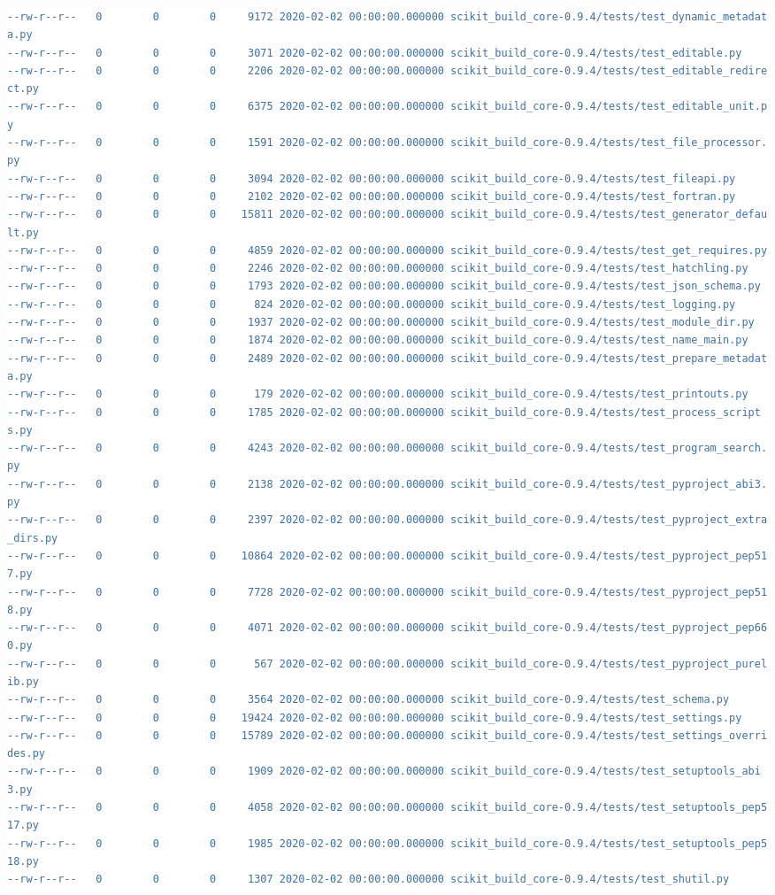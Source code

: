 ```diff
--rw-r--r--   0        0        0     9172 2020-02-02 00:00:00.000000 scikit_build_core-0.9.4/tests/test_dynamic_metadata.py
--rw-r--r--   0        0        0     3071 2020-02-02 00:00:00.000000 scikit_build_core-0.9.4/tests/test_editable.py
--rw-r--r--   0        0        0     2206 2020-02-02 00:00:00.000000 scikit_build_core-0.9.4/tests/test_editable_redirect.py
--rw-r--r--   0        0        0     6375 2020-02-02 00:00:00.000000 scikit_build_core-0.9.4/tests/test_editable_unit.py
--rw-r--r--   0        0        0     1591 2020-02-02 00:00:00.000000 scikit_build_core-0.9.4/tests/test_file_processor.py
--rw-r--r--   0        0        0     3094 2020-02-02 00:00:00.000000 scikit_build_core-0.9.4/tests/test_fileapi.py
--rw-r--r--   0        0        0     2102 2020-02-02 00:00:00.000000 scikit_build_core-0.9.4/tests/test_fortran.py
--rw-r--r--   0        0        0    15811 2020-02-02 00:00:00.000000 scikit_build_core-0.9.4/tests/test_generator_default.py
--rw-r--r--   0        0        0     4859 2020-02-02 00:00:00.000000 scikit_build_core-0.9.4/tests/test_get_requires.py
--rw-r--r--   0        0        0     2246 2020-02-02 00:00:00.000000 scikit_build_core-0.9.4/tests/test_hatchling.py
--rw-r--r--   0        0        0     1793 2020-02-02 00:00:00.000000 scikit_build_core-0.9.4/tests/test_json_schema.py
--rw-r--r--   0        0        0      824 2020-02-02 00:00:00.000000 scikit_build_core-0.9.4/tests/test_logging.py
--rw-r--r--   0        0        0     1937 2020-02-02 00:00:00.000000 scikit_build_core-0.9.4/tests/test_module_dir.py
--rw-r--r--   0        0        0     1874 2020-02-02 00:00:00.000000 scikit_build_core-0.9.4/tests/test_name_main.py
--rw-r--r--   0        0        0     2489 2020-02-02 00:00:00.000000 scikit_build_core-0.9.4/tests/test_prepare_metadata.py
--rw-r--r--   0        0        0      179 2020-02-02 00:00:00.000000 scikit_build_core-0.9.4/tests/test_printouts.py
--rw-r--r--   0        0        0     1785 2020-02-02 00:00:00.000000 scikit_build_core-0.9.4/tests/test_process_scripts.py
--rw-r--r--   0        0        0     4243 2020-02-02 00:00:00.000000 scikit_build_core-0.9.4/tests/test_program_search.py
--rw-r--r--   0        0        0     2138 2020-02-02 00:00:00.000000 scikit_build_core-0.9.4/tests/test_pyproject_abi3.py
--rw-r--r--   0        0        0     2397 2020-02-02 00:00:00.000000 scikit_build_core-0.9.4/tests/test_pyproject_extra_dirs.py
--rw-r--r--   0        0        0    10864 2020-02-02 00:00:00.000000 scikit_build_core-0.9.4/tests/test_pyproject_pep517.py
--rw-r--r--   0        0        0     7728 2020-02-02 00:00:00.000000 scikit_build_core-0.9.4/tests/test_pyproject_pep518.py
--rw-r--r--   0        0        0     4071 2020-02-02 00:00:00.000000 scikit_build_core-0.9.4/tests/test_pyproject_pep660.py
--rw-r--r--   0        0        0      567 2020-02-02 00:00:00.000000 scikit_build_core-0.9.4/tests/test_pyproject_purelib.py
--rw-r--r--   0        0        0     3564 2020-02-02 00:00:00.000000 scikit_build_core-0.9.4/tests/test_schema.py
--rw-r--r--   0        0        0    19424 2020-02-02 00:00:00.000000 scikit_build_core-0.9.4/tests/test_settings.py
--rw-r--r--   0        0        0    15789 2020-02-02 00:00:00.000000 scikit_build_core-0.9.4/tests/test_settings_overrides.py
--rw-r--r--   0        0        0     1909 2020-02-02 00:00:00.000000 scikit_build_core-0.9.4/tests/test_setuptools_abi3.py
--rw-r--r--   0        0        0     4058 2020-02-02 00:00:00.000000 scikit_build_core-0.9.4/tests/test_setuptools_pep517.py
--rw-r--r--   0        0        0     1985 2020-02-02 00:00:00.000000 scikit_build_core-0.9.4/tests/test_setuptools_pep518.py
--rw-r--r--   0        0        0     1307 2020-02-02 00:00:00.000000 scikit_build_core-0.9.4/tests/test_shutil.py
```